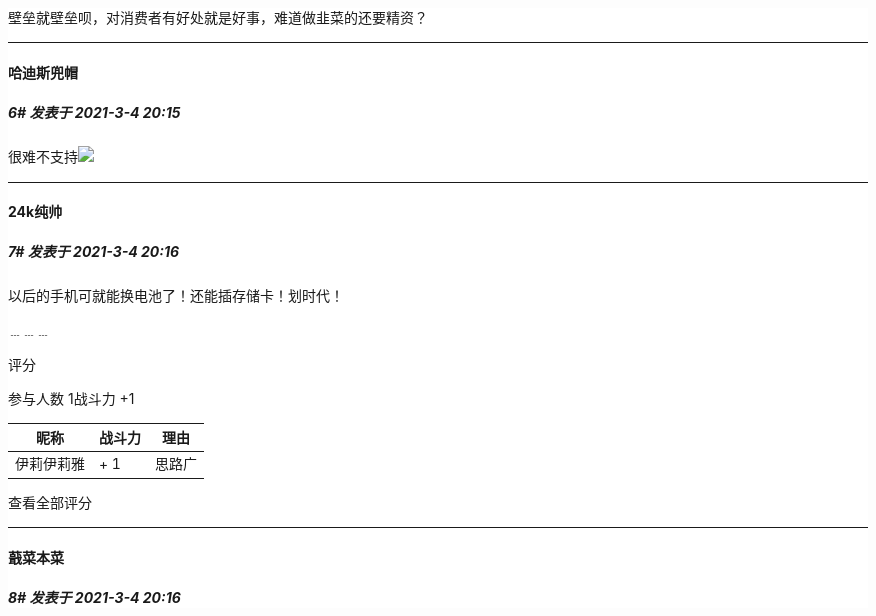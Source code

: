 


壁垒就壁垒呗，对消费者有好处就是好事，难道做韭菜的还要精资？







*****

####  哈迪斯兜帽  
##### 6#       发表于 2021-3-4 20:15




很难不支持<img src="https://static.saraba1st.com/image/smiley/face2017/035.png" referrerpolicy="no-referrer">







*****

####  24k纯帅  
##### 7#       发表于 2021-3-4 20:16




以后的手机可就能换电池了！还能插存储卡！划时代！



﹍﹍﹍

评分





 参与人数 1战斗力 +1

|昵称|战斗力|理由|
|----|---|---|
| 伊莉伊莉雅| + 1|思路广|



查看全部评分






*****

####  蕺菜本菜  
##### 8#       发表于 2021-3-4 20:16



